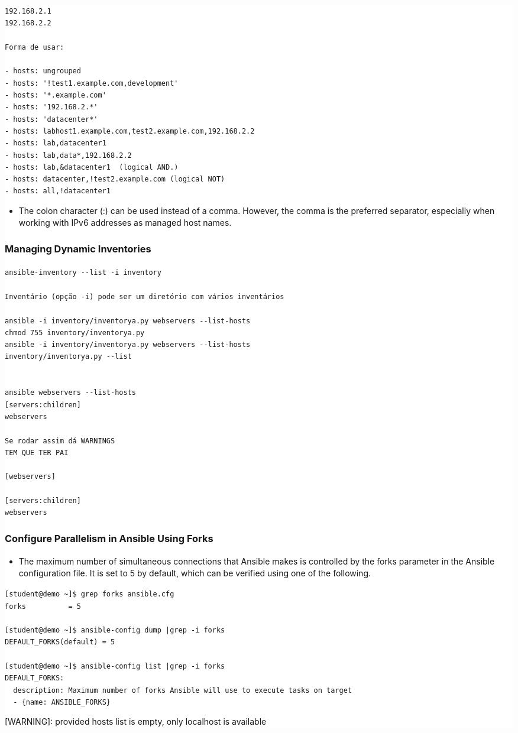 ```
192.168.2.1
192.168.2.2

Forma de usar:

- hosts: ungrouped
- hosts: '!test1.example.com,development'
- hosts: '*.example.com'
- hosts: '192.168.2.*'
- hosts: 'datacenter*'
- hosts: labhost1.example.com,test2.example.com,192.168.2.2  
- hosts: lab,datacenter1
- hosts: lab,data*,192.168.2.2
- hosts: lab,&datacenter1  (logical AND.)
- hosts: datacenter,!test2.example.com (logical NOT)
- hosts: all,!datacenter1
```

- The colon character (:) can be used instead of a comma. However, the comma is the preferred separator, especially when working with IPv6 addresses as managed host names. 

### Managing Dynamic Inventories 

```
ansible-inventory --list -i inventory

Inventário (opção -i) pode ser um diretório com vários inventários

ansible -i inventory/inventorya.py webservers --list-hosts
chmod 755 inventory/inventorya.py
ansible -i inventory/inventorya.py webservers --list-hosts
inventory/inventorya.py --list


ansible webservers --list-hosts
[servers:children]
webservers

Se rodar assim dá WARNINGS
TEM QUE TER PAI

[webservers]

[servers:children]
webservers

```


### Configure Parallelism in Ansible Using Forks

- The maximum number of simultaneous connections that Ansible makes is controlled by the forks parameter in the Ansible configuration file. It is set to 5 by default, which can be verified using one of the following. 
```
[student@demo ~]$ grep forks ansible.cfg
forks          = 5

[student@demo ~]$ ansible-config dump |grep -i forks
DEFAULT_FORKS(default) = 5

[student@demo ~]$ ansible-config list |grep -i forks
DEFAULT_FORKS:
  description: Maximum number of forks Ansible will use to execute tasks on target
  - {name: ANSIBLE_FORKS}
```

[WARNING]: provided hosts list is empty, only localhost is available